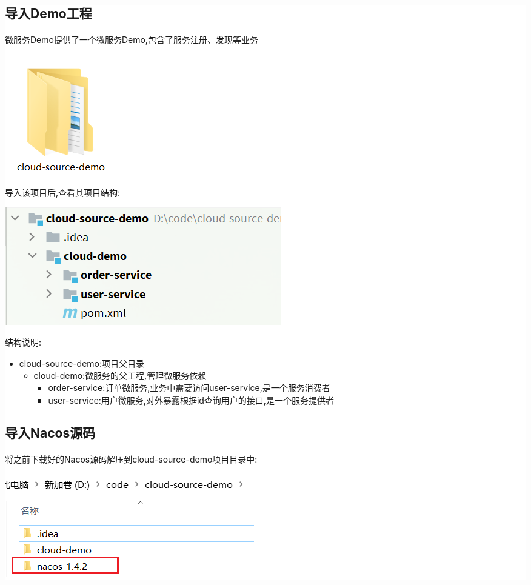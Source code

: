 ## 导入Demo工程

[微服务Demo]()提供了一个微服务Demo,包含了服务注册、发现等业务

![image-20210906105858000](../images/image-20210906105858000.png) 

导入该项目后,查看其项目结构:

![image-20210906110014198](../images/image-20210906110014198.png) 

结构说明:

- cloud-source-demo:项目父目录
  - cloud-demo:微服务的父工程,管理微服务依赖
    - order-service:订单微服务,业务中需要访问user-service,是一个服务消费者
    - user-service:用户微服务,对外暴露根据id查询用户的接口,是一个服务提供者

## 导入Nacos源码

将之前下载好的Nacos源码解压到cloud-source-demo项目目录中:

![image-20210906111053263](../images/image-20210906111053263.png) 
